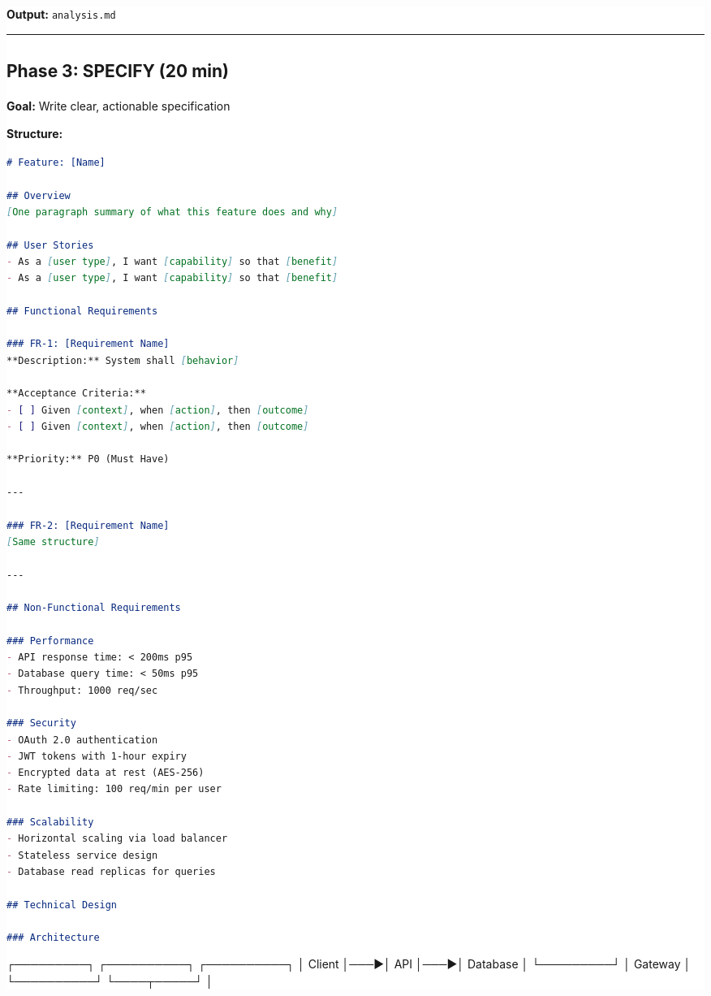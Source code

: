 **Output:** `analysis.md`

---

## Phase 3: SPECIFY (20 min)
**Goal:** Write clear, actionable specification

**Structure:**

```markdown
# Feature: [Name]

## Overview
[One paragraph summary of what this feature does and why]

## User Stories
- As a [user type], I want [capability] so that [benefit]
- As a [user type], I want [capability] so that [benefit]

## Functional Requirements

### FR-1: [Requirement Name]
**Description:** System shall [behavior]

**Acceptance Criteria:**
- [ ] Given [context], when [action], then [outcome]
- [ ] Given [context], when [action], then [outcome]

**Priority:** P0 (Must Have)

---

### FR-2: [Requirement Name]
[Same structure]

---

## Non-Functional Requirements

### Performance
- API response time: < 200ms p95
- Database query time: < 50ms p95
- Throughput: 1000 req/sec

### Security
- OAuth 2.0 authentication
- JWT tokens with 1-hour expiry
- Encrypted data at rest (AES-256)
- Rate limiting: 100 req/min per user

### Scalability
- Horizontal scaling via load balancer
- Stateless service design
- Database read replicas for queries

## Technical Design

### Architecture
```
┌─────────┐    ┌──────────┐    ┌──────────┐
│ Client  │───▶│ API      │───▶│ Database │
└─────────┘    │ Gateway  │    └──────────┘
               └────┬─────┘
                    │